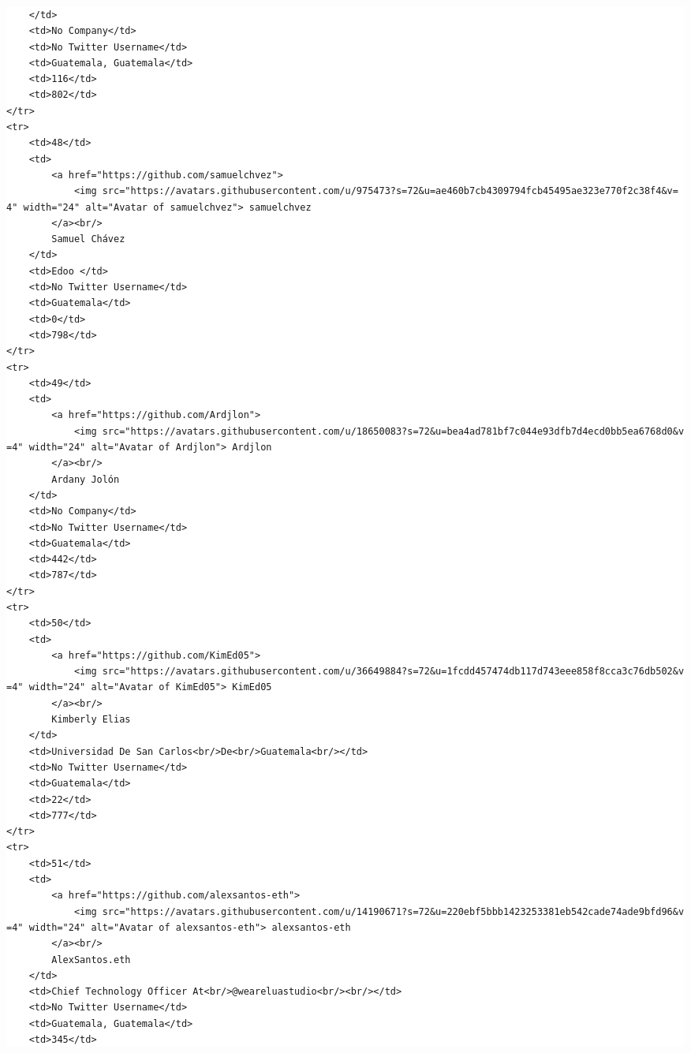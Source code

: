 		</td>
		<td>No Company</td>
		<td>No Twitter Username</td>
		<td>Guatemala, Guatemala</td>
		<td>116</td>
		<td>802</td>
	</tr>
	<tr>
		<td>48</td>
		<td>
			<a href="https://github.com/samuelchvez">
				<img src="https://avatars.githubusercontent.com/u/975473?s=72&u=ae460b7cb4309794fcb45495ae323e770f2c38f4&v=4" width="24" alt="Avatar of samuelchvez"> samuelchvez
			</a><br/>
			Samuel Chávez
		</td>
		<td>Edoo </td>
		<td>No Twitter Username</td>
		<td>Guatemala</td>
		<td>0</td>
		<td>798</td>
	</tr>
	<tr>
		<td>49</td>
		<td>
			<a href="https://github.com/Ardjlon">
				<img src="https://avatars.githubusercontent.com/u/18650083?s=72&u=bea4ad781bf7c044e93dfb7d4ecd0bb5ea6768d0&v=4" width="24" alt="Avatar of Ardjlon"> Ardjlon
			</a><br/>
			Ardany Jolón
		</td>
		<td>No Company</td>
		<td>No Twitter Username</td>
		<td>Guatemala</td>
		<td>442</td>
		<td>787</td>
	</tr>
	<tr>
		<td>50</td>
		<td>
			<a href="https://github.com/KimEd05">
				<img src="https://avatars.githubusercontent.com/u/36649884?s=72&u=1fcdd457474db117d743eee858f8cca3c76db502&v=4" width="24" alt="Avatar of KimEd05"> KimEd05
			</a><br/>
			Kimberly Elias
		</td>
		<td>Universidad De San Carlos<br/>De<br/>Guatemala<br/></td>
		<td>No Twitter Username</td>
		<td>Guatemala</td>
		<td>22</td>
		<td>777</td>
	</tr>
	<tr>
		<td>51</td>
		<td>
			<a href="https://github.com/alexsantos-eth">
				<img src="https://avatars.githubusercontent.com/u/14190671?s=72&u=220ebf5bbb1423253381eb542cade74ade9bfd96&v=4" width="24" alt="Avatar of alexsantos-eth"> alexsantos-eth
			</a><br/>
			AlexSantos.eth
		</td>
		<td>Chief Technology Officer At<br/>@weareluastudio<br/><br/></td>
		<td>No Twitter Username</td>
		<td>Guatemala, Guatemala</td>
		<td>345</td>